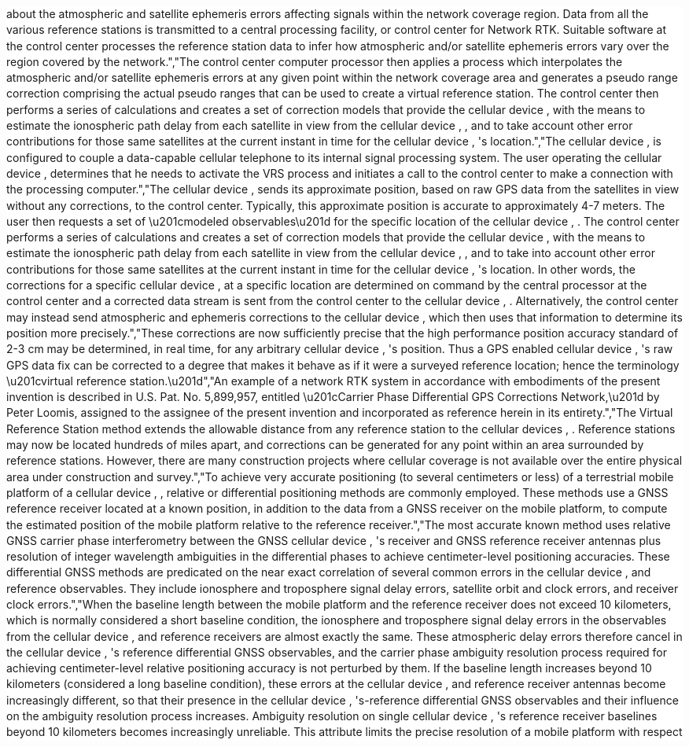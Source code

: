 about the atmospheric and satellite ephemeris errors affecting signals within the network coverage region. Data from all the various reference stations is transmitted to a central processing facility, or control center for Network RTK. Suitable software at the control center processes the reference station data to infer how atmospheric and\/or satellite ephemeris errors vary over the region covered by the network.","The control center computer processor then applies a process which interpolates the atmospheric and\/or satellite ephemeris errors at any given point within the network coverage area and generates a pseudo range correction comprising the actual pseudo ranges that can be used to create a virtual reference station. The control center then performs a series of calculations and creates a set of correction models that provide the cellular device ,  with the means to estimate the ionospheric path delay from each satellite in view from the cellular device , , and to take account other error contributions for those same satellites at the current instant in time for the cellular device , 's location.","The cellular device ,  is configured to couple a data-capable cellular telephone to its internal signal processing system. The user operating the cellular device ,  determines that he needs to activate the VRS process and initiates a call to the control center to make a connection with the processing computer.","The cellular device ,  sends its approximate position, based on raw GPS data from the satellites in view without any corrections, to the control center. Typically, this approximate position is accurate to approximately 4-7 meters. The user then requests a set of \u201cmodeled observables\u201d for the specific location of the cellular device , . The control center performs a series of calculations and creates a set of correction models that provide the cellular device ,  with the means to estimate the ionospheric path delay from each satellite in view from the cellular device , , and to take into account other error contributions for those same satellites at the current instant in time for the cellular device , 's location. In other words, the corrections for a specific cellular device ,  at a specific location are determined on command by the central processor at the control center and a corrected data stream is sent from the control center to the cellular device , . Alternatively, the control center may instead send atmospheric and ephemeris corrections to the cellular device ,  which then uses that information to determine its position more precisely.","These corrections are now sufficiently precise that the high performance position accuracy standard of 2-3 cm may be determined, in real time, for any arbitrary cellular device , 's position. Thus a GPS enabled cellular device , 's raw GPS data fix can be corrected to a degree that makes it behave as if it were a surveyed reference location; hence the terminology \u201cvirtual reference station.\u201d","An example of a network RTK system in accordance with embodiments of the present invention is described in U.S. Pat. No. 5,899,957, entitled \u201cCarrier Phase Differential GPS Corrections Network,\u201d by Peter Loomis, assigned to the assignee of the present invention and incorporated as reference herein in its entirety.","The Virtual Reference Station method extends the allowable distance from any reference station to the cellular devices , . Reference stations may now be located hundreds of miles apart, and corrections can be generated for any point within an area surrounded by reference stations. However, there are many construction projects where cellular coverage is not available over the entire physical area under construction and survey.","To achieve very accurate positioning (to several centimeters or less) of a terrestrial mobile platform of a cellular device , , relative or differential positioning methods are commonly employed. These methods use a GNSS reference receiver located at a known position, in addition to the data from a GNSS receiver  on the mobile platform, to compute the estimated position of the mobile platform relative to the reference receiver.","The most accurate known method uses relative GNSS carrier phase interferometry between the GNSS cellular device , 's receiver and GNSS reference receiver antennas plus resolution of integer wavelength ambiguities in the differential phases to achieve centimeter-level positioning accuracies. These differential GNSS methods are predicated on the near exact correlation of several common errors in the cellular device ,  and reference observables. They include ionosphere and troposphere signal delay errors, satellite orbit and clock errors, and receiver clock errors.","When the baseline length between the mobile platform and the reference receiver does not exceed 10 kilometers, which is normally considered a short baseline condition, the ionosphere and troposphere signal delay errors in the observables from the cellular device ,  and reference receivers are almost exactly the same. These atmospheric delay errors therefore cancel in the cellular device , 's reference differential GNSS observables, and the carrier phase ambiguity resolution process required for achieving centimeter-level relative positioning accuracy is not perturbed by them. If the baseline length increases beyond 10 kilometers (considered a long baseline condition), these errors at the cellular device ,  and reference receiver antennas become increasingly different, so that their presence in the cellular device , 's-reference differential GNSS observables and their influence on the ambiguity resolution process increases. Ambiguity resolution on single cellular device , 's reference receiver baselines beyond 10 kilometers becomes increasingly unreliable. This attribute limits the precise resolution of a mobile platform with respect